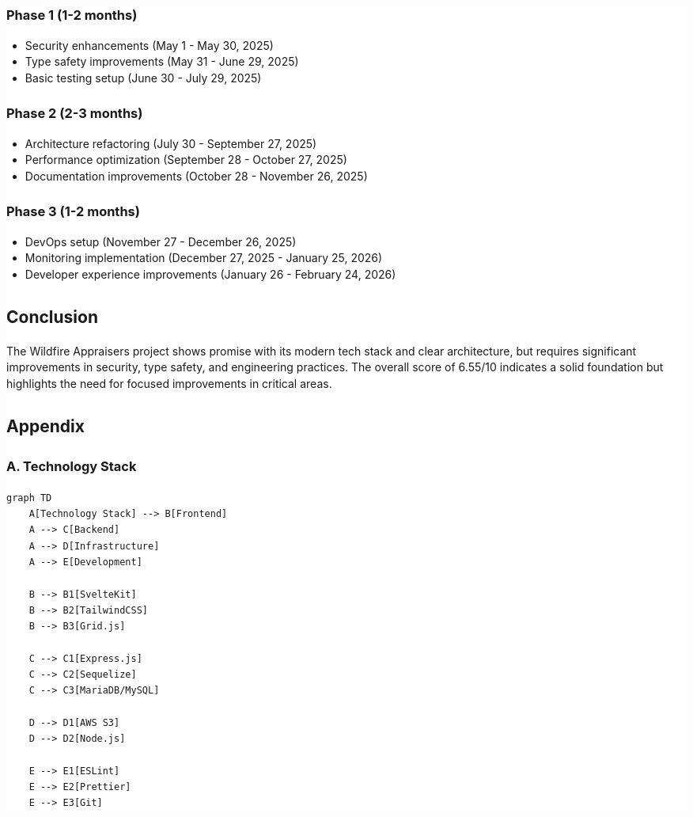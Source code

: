 ### Phase 1 (1-2 months)

- Security enhancements (May 1 - May 30, 2025)
- Type safety improvements (May 31 - June 29, 2025)
- Basic testing setup (June 30 - July 29, 2025)

### Phase 2 (2-3 months)

- Architecture refactoring (July 30 - September 27, 2025)
- Performance optimization (September 28 - October 27, 2025)
- Documentation improvements (October 28 - November 26, 2025)

### Phase 3 (1-2 months)

- DevOps setup (November 27 - December 26, 2025)
- Monitoring implementation (December 27, 2025 - January 25, 2026)
- Developer experience improvements (January 26 - February 24, 2026)

## Conclusion

The Wildfire Appraisers project shows promise with its modern tech stack and clear architecture, but requires significant improvements in security, type safety, and engineering practices. The overall score of 6.55/10 indicates a solid foundation but highlights the need for focused improvements in critical areas.

## Appendix

### A. Technology Stack

```mermaid
graph TD
    A[Technology Stack] --> B[Frontend]
    A --> C[Backend]
    A --> D[Infrastructure]
    A --> E[Development]

    B --> B1[SvelteKit]
    B --> B2[TailwindCSS]
    B --> B3[Grid.js]

    C --> C1[Express.js]
    C --> C2[Sequelize]
    C --> C3[MariaDB/MySQL]

    D --> D1[AWS S3]
    D --> D2[Node.js]

    E --> E1[ESLint]
    E --> E2[Prettier]
    E --> E3[Git]
```
